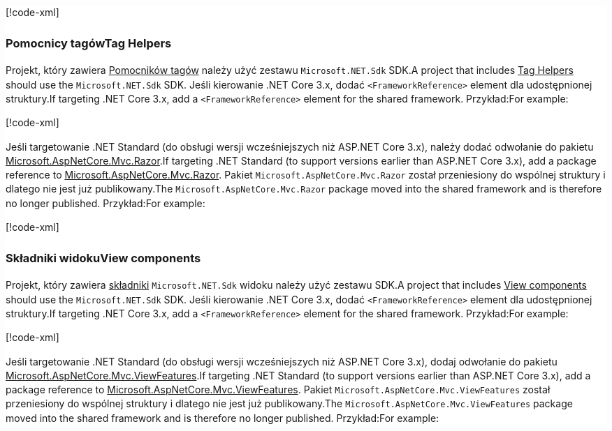 [!code-xml[](target-aspnetcore/samples/single-tfm/netstandard2.0-razor-views-pages-library.csproj?highlight=8)]

### <a name="tag-helpers"></a><span data-ttu-id="8a70c-176">Pomocnicy tagów</span><span class="sxs-lookup"><span data-stu-id="8a70c-176">Tag Helpers</span></span>

<span data-ttu-id="8a70c-177">Projekt, który zawiera [Pomocników tagów](xref:mvc/views/tag-helpers/intro) należy użyć zestawu `Microsoft.NET.Sdk` SDK.</span><span class="sxs-lookup"><span data-stu-id="8a70c-177">A project that includes [Tag Helpers](xref:mvc/views/tag-helpers/intro) should use the `Microsoft.NET.Sdk` SDK.</span></span> <span data-ttu-id="8a70c-178">Jeśli kierowanie .NET Core 3.x, dodać `<FrameworkReference>` element dla udostępnionej struktury.</span><span class="sxs-lookup"><span data-stu-id="8a70c-178">If targeting .NET Core 3.x, add a `<FrameworkReference>` element for the shared framework.</span></span> <span data-ttu-id="8a70c-179">Przykład:</span><span class="sxs-lookup"><span data-stu-id="8a70c-179">For example:</span></span>

[!code-xml[](target-aspnetcore/samples/single-tfm/netcoreapp3.0-basic-library.csproj)]

<span data-ttu-id="8a70c-180">Jeśli targetowanie .NET Standard (do obsługi wersji wcześniejszych niż ASP.NET Core 3.x), należy dodać odwołanie do pakietu [Microsoft.AspNetCore.Mvc.Razor](https://www.nuget.org/packages/Microsoft.AspNetCore.Mvc.Razor).</span><span class="sxs-lookup"><span data-stu-id="8a70c-180">If targeting .NET Standard (to support versions earlier than ASP.NET Core 3.x), add a package reference to [Microsoft.AspNetCore.Mvc.Razor](https://www.nuget.org/packages/Microsoft.AspNetCore.Mvc.Razor).</span></span> <span data-ttu-id="8a70c-181">Pakiet `Microsoft.AspNetCore.Mvc.Razor` został przeniesiony do wspólnej struktury i dlatego nie jest już publikowany.</span><span class="sxs-lookup"><span data-stu-id="8a70c-181">The `Microsoft.AspNetCore.Mvc.Razor` package moved into the shared framework and is therefore no longer published.</span></span> <span data-ttu-id="8a70c-182">Przykład:</span><span class="sxs-lookup"><span data-stu-id="8a70c-182">For example:</span></span>

[!code-xml[](target-aspnetcore/samples/single-tfm/netstandard2.0-tag-helpers-library.csproj)]

### <a name="view-components"></a><span data-ttu-id="8a70c-183">Składniki widoku</span><span class="sxs-lookup"><span data-stu-id="8a70c-183">View components</span></span>

<span data-ttu-id="8a70c-184">Projekt, który zawiera [składniki](xref:mvc/views/view-components) `Microsoft.NET.Sdk` widoku należy użyć zestawu SDK.</span><span class="sxs-lookup"><span data-stu-id="8a70c-184">A project that includes [View components](xref:mvc/views/view-components) should use the `Microsoft.NET.Sdk` SDK.</span></span> <span data-ttu-id="8a70c-185">Jeśli kierowanie .NET Core 3.x, dodać `<FrameworkReference>` element dla udostępnionej struktury.</span><span class="sxs-lookup"><span data-stu-id="8a70c-185">If targeting .NET Core 3.x, add a `<FrameworkReference>` element for the shared framework.</span></span> <span data-ttu-id="8a70c-186">Przykład:</span><span class="sxs-lookup"><span data-stu-id="8a70c-186">For example:</span></span>

[!code-xml[](target-aspnetcore/samples/single-tfm/netcoreapp3.0-basic-library.csproj)]

<span data-ttu-id="8a70c-187">Jeśli targetowanie .NET Standard (do obsługi wersji wcześniejszych niż ASP.NET Core 3.x), dodaj odwołanie do pakietu [Microsoft.AspNetCore.Mvc.ViewFeatures](https://www.nuget.org/packages/Microsoft.AspNetCore.Mvc.ViewFeatures).</span><span class="sxs-lookup"><span data-stu-id="8a70c-187">If targeting .NET Standard (to support versions earlier than ASP.NET Core 3.x), add a package reference to [Microsoft.AspNetCore.Mvc.ViewFeatures](https://www.nuget.org/packages/Microsoft.AspNetCore.Mvc.ViewFeatures).</span></span> <span data-ttu-id="8a70c-188">Pakiet `Microsoft.AspNetCore.Mvc.ViewFeatures` został przeniesiony do wspólnej struktury i dlatego nie jest już publikowany.</span><span class="sxs-lookup"><span data-stu-id="8a70c-188">The `Microsoft.AspNetCore.Mvc.ViewFeatures` package moved into the shared framework and is therefore no longer published.</span></span> <span data-ttu-id="8a70c-189">Przykład:</span><span class="sxs-lookup"><span data-stu-id="8a70c-189">For example:</span></span>
